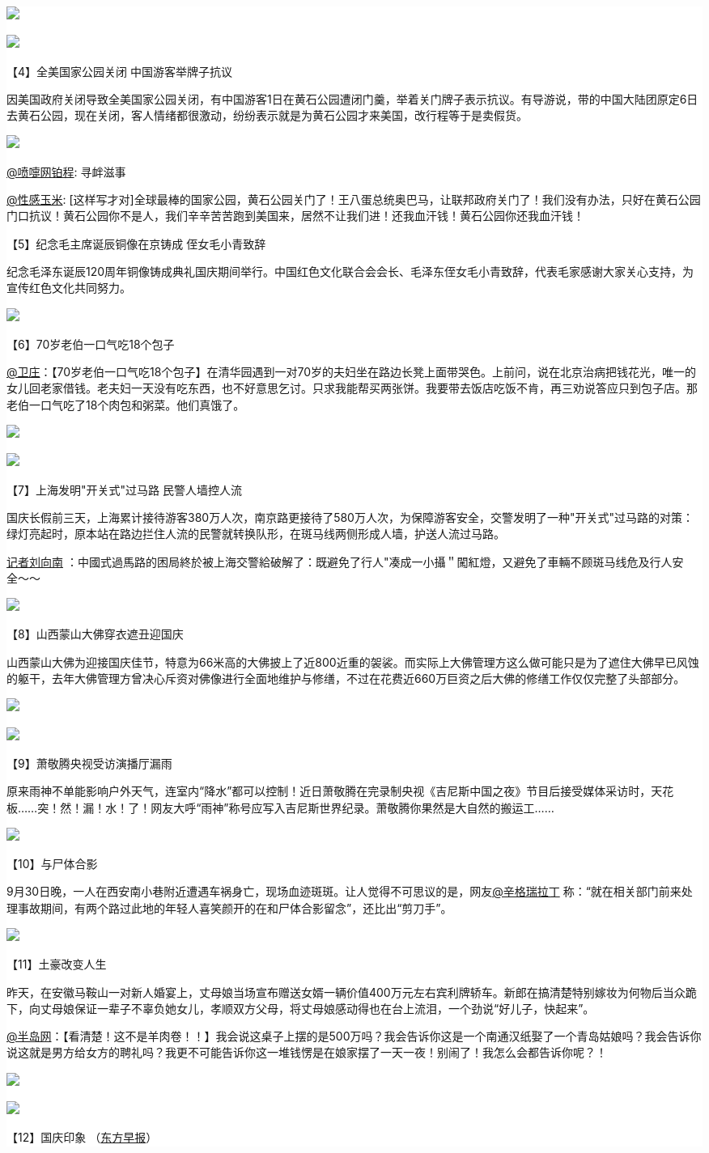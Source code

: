 <p><img style="BORDER-BOTTOM-COLOR: #000000; BORDER-TOP-COLOR: #000000; BORDER-RIGHT-COLOR: #000000; BORDER-LEFT-COLOR: #000000" border="0" src="http://ptimg.org:88/dapenti/Dd5wGTQY/QZSsH.jpg"></p>
<p><img style="BORDER-BOTTOM-COLOR: #000000; BORDER-TOP-COLOR: #000000; BORDER-RIGHT-COLOR: #000000; BORDER-LEFT-COLOR: #000000" border="0" src="http://ptimg.org:88/dapenti/Dd5wGpBt/IQ3zT.jpg"></p>
<p>【4】全美国家公园关闭 中国游客举牌子抗议</p>
<p>因美国政府关闭导致全美国家公园关闭，有中国游客1日在黄石公园遭闭门羹，举着关门牌子表示抗议。有导游说，带的中国大陆团原定6日去黄石公园，现在关闭，客人情绪都很激动，纷纷表示就是为黄石公园才来美国，改行程等于是卖假货。</p>
<p><a><img style="BORDER-BOTTOM-COLOR: #000000; BORDER-TOP-COLOR: #000000; BORDER-RIGHT-COLOR: #000000; BORDER-LEFT-COLOR: #000000" border="0" src="http://ptimg.org:88/dapenti/Dd4RwJ4J/ysyvn.jpg"></a></p>
<p><a href="http://weibo.com/n/%E5%96%B7%E5%9A%8F%E7%BD%91%E9%93%82%E7%A8%8B" usercard="name=喷嚏网铂程">@喷嚏网铂程</a>: 寻衅滋事</p>
<p><a href="http://weibo.com/n/%E6%80%A7%E6%84%9F%E7%8E%89%E7%B1%B3" usercard="name=性感玉米" render="ext" extra-data="type=atname">@性感玉米</a>: [这样写才对]全球最棒的国家公园，黄石公园关门了！王八蛋总统奥巴马，让联邦政府关门了！我们没有办法，只好在黄石公园门口抗议！黄石公园你不是人，我们辛辛苦苦跑到美国来，居然不让我们进！还我血汗钱！黄石公园你还我血汗钱！</p>
<p>【5】纪念毛主席诞辰铜像在京铸成 侄女毛小青致辞</p>
<p>纪念毛泽东诞辰120周年铜像铸成典礼国庆期间举行。中国红色文化联合会会长、毛泽东侄女毛小青致辞，代表毛家感谢大家关心支持，为宣传红色文化共同努力。</p>
<p><img style="BORDER-BOTTOM-COLOR: #000000; BORDER-TOP-COLOR: #000000; BORDER-RIGHT-COLOR: #000000; BORDER-LEFT-COLOR: #000000" border="0" src="http://ptimg.org:88/dapenti/Dd67My89/e0lIa.jpg"></p>
<p>【6】70岁老伯一口气吃18个包子</p>
<p><a class="WB_name S_func3" title="卫庄" href="http://weibo.com/206065806" node-type="feed_list_originNick" nick-name="卫庄" usercard="id=1883596033">@卫庄</a>：【70岁老伯一口气吃18个包子】在清华园遇到一对70岁的夫妇坐在路边长凳上面带哭色。上前问，说在北京治病把钱花光，唯一的女儿回老家借钱。老夫妇一天没有吃东西，也不好意思乞讨。只求我能帮买两张饼。我要带去饭店吃饭不肯，再三劝说答应只到包子店。那老伯一口气吃了18个肉包和粥菜。他们真饿了。</p>
<p><img style="BORDER-BOTTOM-COLOR: #000000; BORDER-TOP-COLOR: #000000; BORDER-RIGHT-COLOR: #000000; BORDER-LEFT-COLOR: #000000" border="0" src="http://ptimg.org:88/dapenti/Dd4T8BSf/zYoPw.jpg"></p>
<p><img style="BORDER-BOTTOM-COLOR: #000000; BORDER-TOP-COLOR: #000000; BORDER-RIGHT-COLOR: #000000; BORDER-LEFT-COLOR: #000000" border="0" src="http://ptimg.org:88/dapenti/Dd4T8QGA/iHu82.jpg"></p>
<p>【7】上海发明"开关式"过马路 民警人墙控人流</p>
<p>国庆长假前三天，上海累计接待游客380万人次，南京路更接待了580万人次，为保障游客安全，交警发明了一种"开关式"过马路的对策：绿灯亮起时，原本站在路边拦住人流的民警就转换队形，在斑马线两侧形成人墙，护送人流过马路。</p>
<p><a href="http://weibo.com/1684232061" usercard="true" action-type="usercard" uid="1684232061">记者刘向南</a>&#160;：中國式過馬路的困局終於被上海交警給破解了：既避免了行人"凑成一小攝＂闖紅燈，又避免了車輛不顾斑马线危及行人安全&#12316;&#12316; </p>
<p><img style="BORDER-BOTTOM-COLOR: #000000; BORDER-TOP-COLOR: #000000; BORDER-RIGHT-COLOR: #000000; BORDER-LEFT-COLOR: #000000" border="0" src="http://ptimg.org:88/dapenti/Dd5W8D3G/Zt7jd.jpg"></p>
<p>【8】山西蒙山大佛穿衣遮丑迎国庆</p>
<p>山西蒙山大佛为迎接国庆佳节，特意为66米高的大佛披上了近800近重的袈裟。而实际上大佛管理方这么做可能只是为了遮住大佛早已风蚀的躯干，去年大佛管理方曾决心斥资对佛像进行全面地维护与修缮，不过在花费近660万巨资之后大佛的修缮工作仅仅完整了头部部分。</p>
<p><img style="BORDER-BOTTOM-COLOR: #000000; BORDER-TOP-COLOR: #000000; BORDER-RIGHT-COLOR: #000000; BORDER-LEFT-COLOR: #000000" border="0" src="http://ptimg.org:88/dapenti/Dd65i865/rJEgz.jpg"></p>
<p><img style="BORDER-BOTTOM-COLOR: #000000; BORDER-TOP-COLOR: #000000; BORDER-RIGHT-COLOR: #000000; BORDER-LEFT-COLOR: #000000" border="0" src="http://ptimg.org:88/dapenti/Dd64NpRB/154OYT.jpg"></p>
<p>【9】萧敬腾央视受访演播厅漏雨</p>
<p>原来雨神不单能影响户外天气，连室内“降水”都可以控制！近日萧敬腾在完录制央视《吉尼斯中国之夜》节目后接受媒体采访时，天花板……突！然！漏！水！了！网友大呼“雨神”称号应写入吉尼斯世界纪录。萧敬腾你果然是大自然的搬运工……</p>
<p><img style="BORDER-BOTTOM-COLOR: #000000; BORDER-TOP-COLOR: #000000; BORDER-RIGHT-COLOR: #000000; BORDER-LEFT-COLOR: #000000" border="0" src="http://ptimg.org:88/dapenti/Dd5Yhdqr/LDHE1.jpg"></p>
<p>【10】与尸体合影</p>
<p>9月30日晚，一人在西安南小巷附近遭遇车祸身亡，现场血迹斑斑。让人觉得不可思议的是，网友<a href="http://weibo.com/n/%E8%BE%9B%E6%A0%BC%E7%91%9E%E6%8B%89%E4%B8%81" usercard="name=辛格瑞拉丁" render="ext" extra-data="type=atname">@辛格瑞拉丁</a> 称：“就在相关部门前来处理事故期间，有两个路过此地的年轻人喜笑颜开的在和尸体合影留念”，还比出“剪刀手”。</p>
<p><img style="BORDER-BOTTOM-COLOR: #000000; BORDER-TOP-COLOR: #000000; BORDER-RIGHT-COLOR: #000000; BORDER-LEFT-COLOR: #000000" border="0" src="http://ptimg.org:88/dapenti/Dd5rGzqt/13l8q0.jpg"></p>
<p>【11】土豪改变人生</p>
<p>昨天，在安徽马鞍山一对新人婚宴上，丈母娘当场宣布赠送女婿一辆价值400万元左右宾利牌轿车。新郎在搞清楚特别嫁妆为何物后当众跪下，向丈母娘保证一辈子不辜负她女儿，孝顺双方父母，将丈母娘感动得也在台上流泪，一个劲说“好儿子，快起来”。</p>
<div node-type="feed_list_forwardContent">
<div class="WB_info">
<a class="WB_name S_func3" title="半岛网" href="http://weibo.com/bandao" node-type="feed_list_originNick" nick-name="半岛网" usercard="id=1704544512">@半岛网</a>：【看清楚！这不是羊肉卷！！】我会说这桌子上摆的是500万吗？我会告诉你这是一个南通汉纸娶了一个青岛姑娘吗？我会告诉你说这就是男方给女方的聘礼吗？我更不可能告诉你这一堆钱愣是在娘家摆了一天一夜！别闹了！我怎么会都告诉你呢？！ </div>
</div>
<p><img style="BORDER-BOTTOM-COLOR: #000000; BORDER-TOP-COLOR: #000000; BORDER-RIGHT-COLOR: #000000; BORDER-LEFT-COLOR: #000000" border="0" src="http://ptimg.org:88/dapenti/Dd68IOlI/EFiiw.jpg"></p>
<p><img style="BORDER-BOTTOM-COLOR: #000000; BORDER-TOP-COLOR: #000000; BORDER-RIGHT-COLOR: #000000; BORDER-LEFT-COLOR: #000000" border="0" src="http://ptimg.org:88/dapenti/Dd68JJud/WbliO.jpg"></p>
<p>【12】国庆印象 （<a class="WB_name S_func1" title="东方早报" href="http://weibo.com/dfzb" nick-name="东方早报" usercard="id=1698823241">东方早报</a>）</p>
<div class="WB_info">
